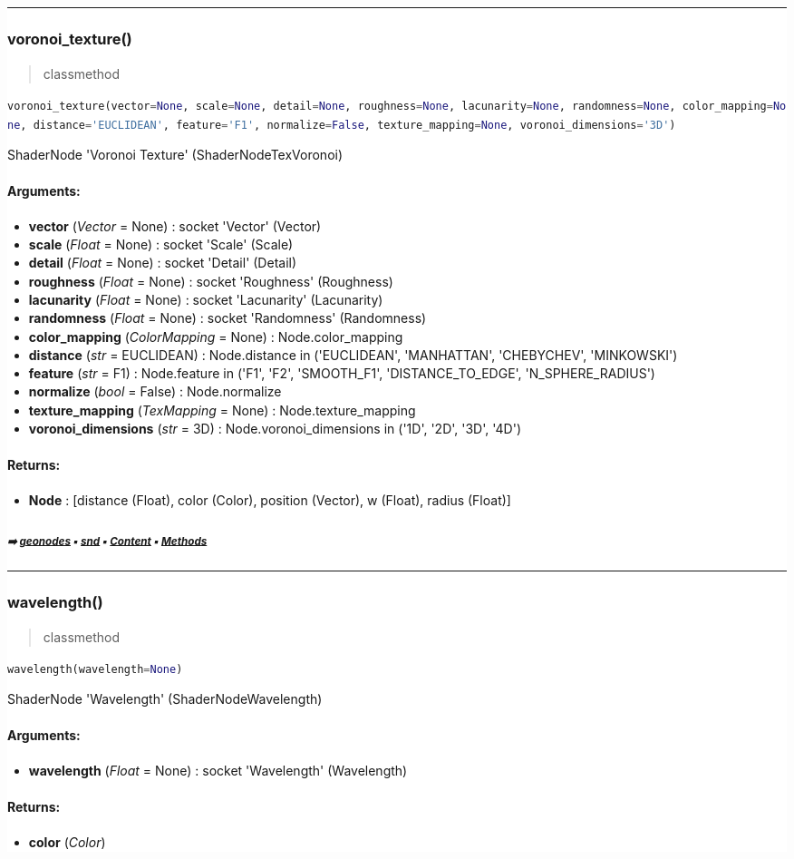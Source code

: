 ----------
### voronoi_texture()

> classmethod

``` python
voronoi_texture(vector=None, scale=None, detail=None, roughness=None, lacunarity=None, randomness=None, color_mapping=None, distance='EUCLIDEAN', feature='F1', normalize=False, texture_mapping=None, voronoi_dimensions='3D')
```

ShaderNode 'Voronoi Texture' (ShaderNodeTexVoronoi)

#### Arguments:
- **vector** (_Vector_ = None) : socket 'Vector' (Vector)
- **scale** (_Float_ = None) : socket 'Scale' (Scale)
- **detail** (_Float_ = None) : socket 'Detail' (Detail)
- **roughness** (_Float_ = None) : socket 'Roughness' (Roughness)
- **lacunarity** (_Float_ = None) : socket 'Lacunarity' (Lacunarity)
- **randomness** (_Float_ = None) : socket 'Randomness' (Randomness)
- **color_mapping** (_ColorMapping_ = None) : Node.color_mapping
- **distance** (_str_ = EUCLIDEAN) : Node.distance in ('EUCLIDEAN', 'MANHATTAN', 'CHEBYCHEV', 'MINKOWSKI')
- **feature** (_str_ = F1) : Node.feature in ('F1', 'F2', 'SMOOTH_F1', 'DISTANCE_TO_EDGE', 'N_SPHERE_RADIUS')
- **normalize** (_bool_ = False) : Node.normalize
- **texture_mapping** (_TexMapping_ = None) : Node.texture_mapping
- **voronoi_dimensions** (_str_ = 3D) : Node.voronoi_dimensions in ('1D', '2D', '3D', '4D')



#### Returns:
- **Node** : [distance (Float), color (Color), position (Vector), w (Float), radius (Float)]

##### <sub>:arrow_right: [geonodes](index.md#geonodes) :black_small_square: [snd](shade3-shade1-snd.md#snd) :black_small_square: [Content](shade3-shade1-snd.md#content) :black_small_square: [Methods](shade3-shade1-snd.md#methods)</sub>

----------
### wavelength()

> classmethod

``` python
wavelength(wavelength=None)
```

ShaderNode 'Wavelength' (ShaderNodeWavelength)

#### Arguments:
- **wavelength** (_Float_ = None) : socket 'Wavelength' (Wavelength)



#### Returns:
- **color** (_Color_)
